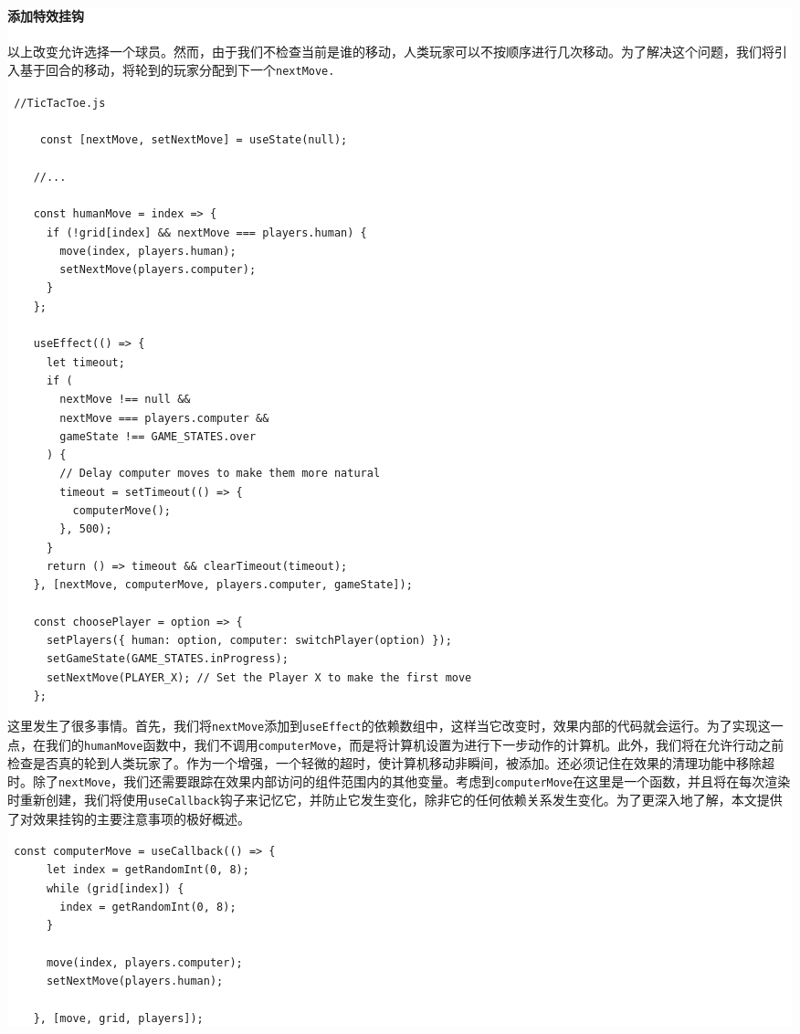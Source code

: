 #### 添加特效挂钩

以上改变允许选择一个球员。然而，由于我们不检查当前是谁的移动，人类玩家可以不按顺序进行几次移动。为了解决这个问题，我们将引入基于回合的移动，将轮到的玩家分配到下一个`nextMove.`

```
 //TicTacToe.js

     const [nextMove, setNextMove] = useState(null);

    //...

    const humanMove = index => {
      if (!grid[index] && nextMove === players.human) {
        move(index, players.human);
        setNextMove(players.computer);
      }
    };

    useEffect(() => {
      let timeout;
      if (
        nextMove !== null &&
        nextMove === players.computer &&
        gameState !== GAME_STATES.over
      ) {
        // Delay computer moves to make them more natural
        timeout = setTimeout(() => {
          computerMove();
        }, 500);
      }
      return () => timeout && clearTimeout(timeout);
    }, [nextMove, computerMove, players.computer, gameState]);

    const choosePlayer = option => {
      setPlayers({ human: option, computer: switchPlayer(option) });
      setGameState(GAME_STATES.inProgress);
      setNextMove(PLAYER_X); // Set the Player X to make the first move
    }; 
```

这里发生了很多事情。首先，我们将`nextMove`添加到`useEffect`的依赖数组中，这样当它改变时，效果内部的代码就会运行。为了实现这一点，在我们的`humanMove`函数中，我们不调用`computerMove`，而是将计算机设置为进行下一步动作的计算机。此外，我们将在允许行动之前检查是否真的轮到人类玩家了。作为一个增强，一个轻微的超时，使计算机移动非瞬间，被添加。还必须记住在效果的清理功能中移除超时。除了`nextMove`，我们还需要跟踪在效果内部访问的组件范围内的其他变量。考虑到`computerMove`在这里是一个函数，并且将在每次渲染时重新创建，我们将使用`useCallback`钩子来记忆它，并防止它发生变化，除非它的任何依赖关系发生变化。为了更深入地了解，本文提供了对效果挂钩的主要注意事项的极好概述。

```
 const computerMove = useCallback(() => {
      let index = getRandomInt(0, 8);
      while (grid[index]) {
        index = getRandomInt(0, 8);
      }

      move(index, players.computer);
      setNextMove(players.human);

    }, [move, grid, players]); 
```
